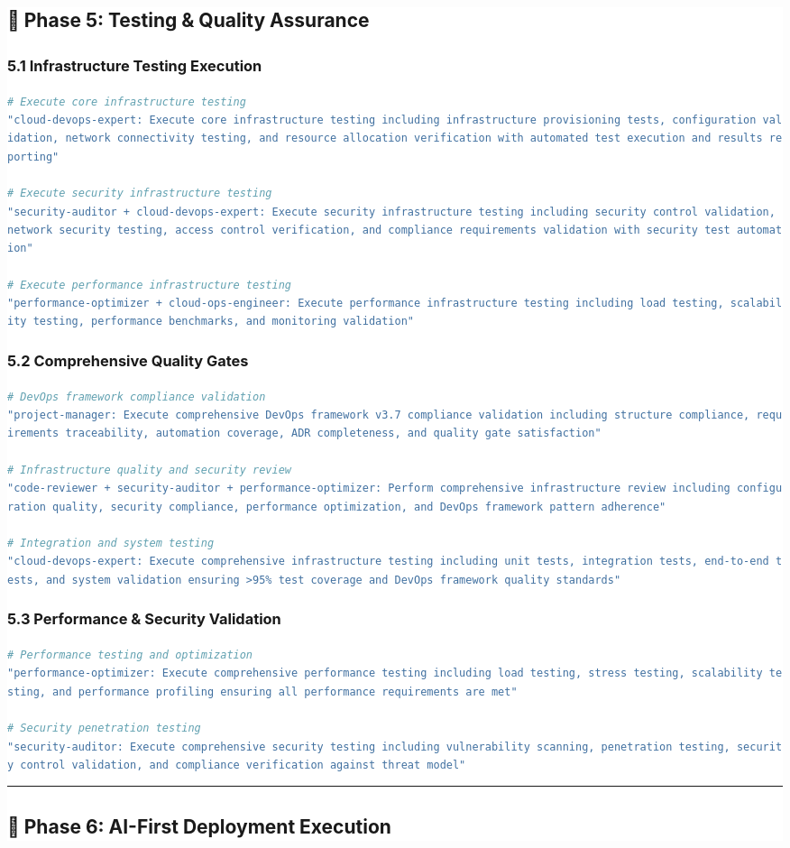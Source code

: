 
## 🧪 **Phase 5: Testing & Quality Assurance**

### **5.1 Infrastructure Testing Execution**
```bash
# Execute core infrastructure testing
"cloud-devops-expert: Execute core infrastructure testing including infrastructure provisioning tests, configuration validation, network connectivity testing, and resource allocation verification with automated test execution and results reporting"

# Execute security infrastructure testing
"security-auditor + cloud-devops-expert: Execute security infrastructure testing including security control validation, network security testing, access control verification, and compliance requirements validation with security test automation"

# Execute performance infrastructure testing
"performance-optimizer + cloud-ops-engineer: Execute performance infrastructure testing including load testing, scalability testing, performance benchmarks, and monitoring validation"
```

### **5.2 Comprehensive Quality Gates**
```bash
# DevOps framework compliance validation
"project-manager: Execute comprehensive DevOps framework v3.7 compliance validation including structure compliance, requirements traceability, automation coverage, ADR completeness, and quality gate satisfaction"

# Infrastructure quality and security review
"code-reviewer + security-auditor + performance-optimizer: Perform comprehensive infrastructure review including configuration quality, security compliance, performance optimization, and DevOps framework pattern adherence"

# Integration and system testing
"cloud-devops-expert: Execute comprehensive infrastructure testing including unit tests, integration tests, end-to-end tests, and system validation ensuring >95% test coverage and DevOps framework quality standards"
```

### **5.3 Performance & Security Validation**
```bash
# Performance testing and optimization
"performance-optimizer: Execute comprehensive performance testing including load testing, stress testing, scalability testing, and performance profiling ensuring all performance requirements are met"

# Security penetration testing
"security-auditor: Execute comprehensive security testing including vulnerability scanning, penetration testing, security control validation, and compliance verification against threat model"
```

---

## 🚀 **Phase 6: AI-First Deployment Execution**
